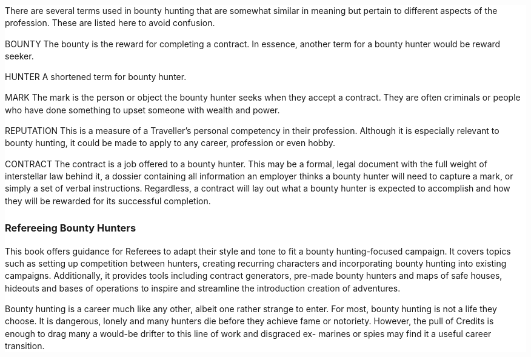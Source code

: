 There are several terms used in bounty hunting
that are somewhat similar in meaning but pertain
to different aspects of the profession. These are
listed here to avoid confusion.

BOUNTY
The bounty is the reward for completing a
contract. In essence, another term for a bounty
hunter would be reward seeker.

HUNTER
A shortened term for bounty hunter.

MARK
The mark is the person or object the bounty hunter
seeks when they accept a contract. They are often
criminals or people who have done something to
upset someone with wealth and power.

REPUTATION
This is a measure of a Traveller’s personal
competency in their profession. Although it is
especially relevant to bounty hunting, it could
be made to apply to any career, profession or
even hobby.

CONTRACT
The contract is a job offered to a bounty hunter.
This may be a formal, legal document with the
full weight of interstellar law behind it, a dossier
containing all information an employer thinks a
bounty hunter will need to capture a mark, or
simply a set of verbal instructions. Regardless,
a contract will lay out what a bounty hunter is
expected to accomplish and how they will be
rewarded for its successful completion.

### Refereeing Bounty Hunters

This book offers guidance for Referees to adapt
their style and tone to fit a bounty hunting-focused
campaign. It covers topics such as setting up
competition between hunters, creating recurring
characters and incorporating bounty hunting into
existing campaigns. Additionally, it provides tools
including contract generators, pre-made bounty
hunters and maps of safe houses, hideouts and
bases of operations to inspire and streamline the
introduction creation of adventures.

Bounty hunting is a career much like any other, albeit
one rather strange to enter. For most, bounty hunting is
not a life they choose. It is dangerous, lonely and many
hunters die before they achieve fame or notoriety.
However, the pull of Credits is enough to drag many a
would-be drifter to this line of work and disgraced ex-
marines or spies may find it a useful career transition.
